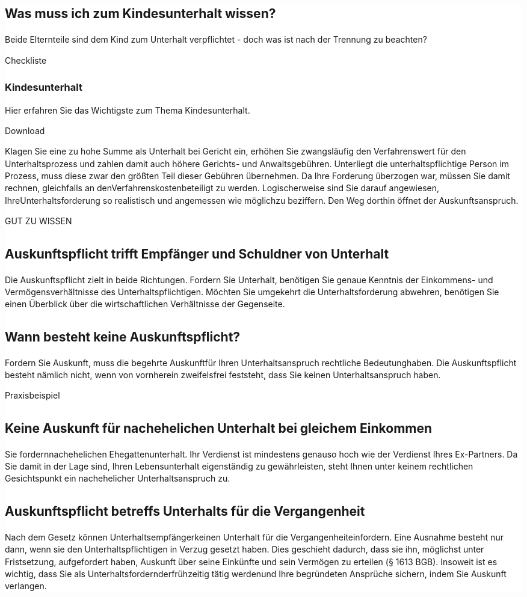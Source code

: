 ## Was muss ich zum Kindesunterhalt wissen?

Beide Elternteile sind dem Kind zum Unterhalt verpflichtet - doch was ist nach der Trennung zu beachten?

Checkliste

### Kindesunterhalt

Hier erfahren Sie das Wichtigste zum Thema Kindesunterhalt.

Download

Klagen Sie eine zu hohe Summe als Unterhalt bei Gericht ein, erhöhen Sie zwangsläufig den Verfahrenswert für den Unterhaltsprozess und zahlen damit auch höhere Gerichts- und Anwaltsgebühren. Unterliegt die unterhaltspflichtige Person im Prozess, muss diese zwar den größten Teil dieser Gebühren übernehmen. Da Ihre Forderung überzogen war, müssen Sie damit rechnen, gleichfalls an denVerfahrenskostenbeteiligt zu werden. Logischerweise sind Sie darauf angewiesen, IhreUnterhaltsforderung so realistisch und angemessen wie möglichzu beziffern. Den Weg dorthin öffnet der Auskunftsanspruch.

GUT ZU WISSEN

## Auskunftspflicht trifft Empfänger und Schuldner von Unterhalt

Die Auskunftspflicht zielt in beide Richtungen. Fordern Sie Unterhalt, benötigen Sie genaue Kenntnis der Einkommens- und Vermögensverhältnisse des Unterhaltspflichtigen. Möchten Sie umgekehrt die Unterhaltsforderung abwehren, benötigen Sie einen Überblick über die wirtschaftlichen Verhältnisse der Gegenseite.

## Wann besteht keine Auskunftspflicht?

Fordern Sie Auskunft, muss die begehrte Auskunftfür Ihren Unterhaltsanspruch rechtliche Bedeutunghaben. Die Auskunftspflicht besteht nämlich nicht, wenn von vornherein zweifelsfrei feststeht, dass Sie keinen Unterhaltsanspruch haben.

Praxisbeispiel

## Keine Auskunft für nachehelichen Unterhalt bei gleichem Einkommen

Sie fordernnachehelichen Ehegattenunterhalt. Ihr Verdienst ist mindestens genauso hoch wie der Verdienst Ihres Ex-Partners. Da Sie damit in der Lage sind, Ihren Lebensunterhalt eigenständig zu gewährleisten, steht Ihnen unter keinem rechtlichen Gesichtspunkt ein nachehelicher Unterhaltsanspruch zu.

## Auskunftspflicht betreffs Unterhalts für die Vergangenheit

Nach dem Gesetz können Unterhaltsempfängerkeinen Unterhalt für die Vergangenheiteinfordern. Eine Ausnahme besteht nur dann, wenn sie den Unterhaltspflichtigen in Verzug gesetzt haben. Dies geschieht dadurch, dass sie ihn, möglichst unter Fristsetzung, aufgefordert haben, Auskunft über seine Einkünfte und sein Vermögen zu erteilen (§ 1613 BGB). Insoweit ist es wichtig, dass Sie als Unterhaltsfordernderfrühzeitig tätig werdenund Ihre begründeten Ansprüche sichern, indem Sie Auskunft verlangen.
